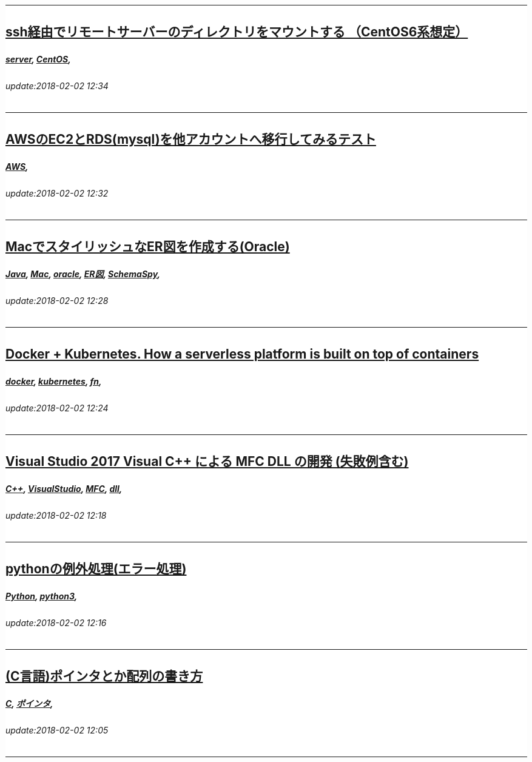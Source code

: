 
---
## [ssh経由でリモートサーバーのディレクトリをマウントする （CentOS6系想定）](https://qiita.com/benchan/items/92bfbb0dce72ff5e2ecd)
##### [server](https://qiita.com/tags/server), [CentOS](https://qiita.com/tags/CentOS), 
###### update:2018-02-02 12:34
---
## [AWSのEC2とRDS(mysql)を他アカウントへ移行してみるテスト](https://qiita.com/TakenoriHirao/items/05c1ad83369b2460fd37)
##### [AWS](https://qiita.com/tags/AWS), 
###### update:2018-02-02 12:32
---
## [MacでスタイリッシュなER図を作成する(Oracle)](https://qiita.com/uhooi/items/83e70e32d5bd7f12af8a)
##### [Java](https://qiita.com/tags/Java), [Mac](https://qiita.com/tags/Mac), [oracle](https://qiita.com/tags/oracle), [ER図](https://qiita.com/tags/ER図), [SchemaSpy](https://qiita.com/tags/SchemaSpy), 
###### update:2018-02-02 12:28
---
## [ Docker + Kubernetes. How a serverless platform is built on top of containers ](https://qiita.com/ainamori/items/5be4bdbf5d6a1725eee5)
##### [docker](https://qiita.com/tags/docker), [kubernetes](https://qiita.com/tags/kubernetes), [fn](https://qiita.com/tags/fn), 
###### update:2018-02-02 12:24
---
## [Visual Studio 2017 Visual C++ による MFC DLL の開発 (失敗例含む)](https://qiita.com/tadnakam/items/76eab89fcc32e62fac95)
##### [C++](https://qiita.com/tags/C++), [VisualStudio](https://qiita.com/tags/VisualStudio), [MFC](https://qiita.com/tags/MFC), [dll](https://qiita.com/tags/dll), 
###### update:2018-02-02 12:18
---
## [pythonの例外処理(エラー処理)](https://qiita.com/RUSH234dev/items/5fd354de37f51316f717)
##### [Python](https://qiita.com/tags/Python), [python3](https://qiita.com/tags/python3), 
###### update:2018-02-02 12:16
---
## [(C言語)ポインタとか配列の書き方](https://qiita.com/hillacken/items/b0de826f3d8dd35c8232)
##### [C](https://qiita.com/tags/C), [ポインタ](https://qiita.com/tags/ポインタ), 
###### update:2018-02-02 12:05
---
